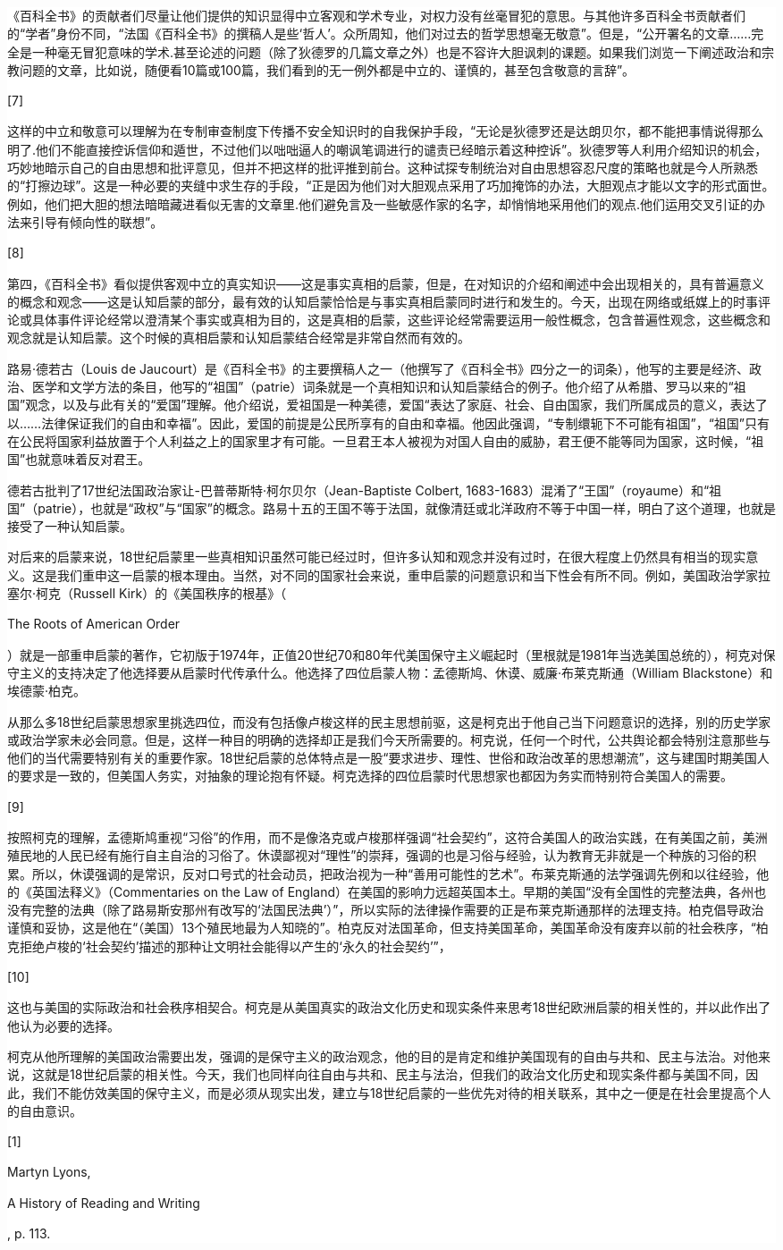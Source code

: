 《百科全书》的贡献者们尽量让他们提供的知识显得中立客观和学术专业，对权力没有丝毫冒犯的意思。与其他许多百科全书贡献者们的“学者”身份不同，“法国《百科全书》的撰稿人是些‘哲人’。众所周知，他们对过去的哲学思想毫无敬意”。但是，“公开署名的文章……完全是一种毫无冒犯意味的学术.甚至论述的问题（除了狄德罗的几篇文章之外）也是不容许大胆讽刺的课题。如果我们浏览一下阐述政治和宗教问题的文章，比如说，随便看10篇或100篇，我们看到的无一例外都是中立的、谨慎的，甚至包含敬意的言辞”。

[7]

这样的中立和敬意可以理解为在专制审查制度下传播不安全知识时的自我保护手段，“无论是狄德罗还是达朗贝尔，都不能把事情说得那么明了.他们不能直接控诉信仰和遁世，不过他们以咄咄逼人的嘲讽笔调进行的谴责已经暗示着这种控诉”。狄德罗等人利用介绍知识的机会，巧妙地暗示自己的自由思想和批评意见，但并不把这样的批评推到前台。这种试探专制统治对自由思想容忍尺度的策略也就是今人所熟悉的“打擦边球”。这是一种必要的夹缝中求生存的手段，“正是因为他们对大胆观点采用了巧加掩饰的办法，大胆观点才能以文字的形式面世。例如，他们把大胆的想法暗暗藏进看似无害的文章里.他们避免言及一些敏感作家的名字，却悄悄地采用他们的观点.他们运用交叉引证的办法来引导有倾向性的联想”。

[8]

第四，《百科全书》看似提供客观中立的真实知识——这是事实真相的启蒙，但是，在对知识的介绍和阐述中会出现相关的，具有普遍意义的概念和观念——这是认知启蒙的部分，最有效的认知启蒙恰恰是与事实真相启蒙同时进行和发生的。今天，出现在网络或纸媒上的时事评论或具体事件评论经常以澄清某个事实或真相为目的，这是真相的启蒙，这些评论经常需要运用一般性概念，包含普遍性观念，这些概念和观念就是认知启蒙。这个时候的真相启蒙和认知启蒙结合经常是非常自然而有效的。

路易·德若古（Louis de Jaucourt）是《百科全书》的主要撰稿人之一（他撰写了《百科全书》四分之一的词条），他写的主要是经济、政治、医学和文学方法的条目，他写的“祖国”（patrie）词条就是一个真相知识和认知启蒙结合的例子。他介绍了从希腊、罗马以来的“祖国”观念，以及与此有关的“爱国”理解。他介绍说，爱祖国是一种美德，爱国“表达了家庭、社会、自由国家，我们所属成员的意义，表达了以……法律保证我们的自由和幸福”。因此，爱国的前提是公民所享有的自由和幸福。他因此强调，“专制缳轭下不可能有祖国”，“祖国”只有在公民将国家利益放置于个人利益之上的国家里才有可能。一旦君王本人被视为对国人自由的威胁，君王便不能等同为国家，这时候，“祖国”也就意味着反对君王。

德若古批判了17世纪法国政治家让-巴普蒂斯特·柯尔贝尔（Jean-Baptiste Colbert, 1683-1683）混淆了“王国”（royaume）和“祖国”（patrie），也就是“政权”与“国家”的概念。路易十五的王国不等于法国，就像清廷或北洋政府不等于中国一样，明白了这个道理，也就是接受了一种认知启蒙。

对后来的启蒙来说，18世纪启蒙里一些真相知识虽然可能已经过时，但许多认知和观念并没有过时，在很大程度上仍然具有相当的现实意义。这是我们重申这一启蒙的根本理由。当然，对不同的国家社会来说，重申启蒙的问题意识和当下性会有所不同。例如，美国政治学家拉塞尔·柯克（Russell Kirk）的《美国秩序的根基》（

The Roots of American Order

）就是一部重申启蒙的著作，它初版于1974年，正值20世纪70和80年代美国保守主义崛起时（里根就是1981年当选美国总统的），柯克对保守主义的支持决定了他选择要从启蒙时代传承什么。他选择了四位启蒙人物：孟德斯鸠、休谟、威廉·布莱克斯通（William Blackstone）和埃德蒙·柏克。

从那么多18世纪启蒙思想家里挑选四位，而没有包括像卢梭这样的民主思想前驱，这是柯克出于他自己当下问题意识的选择，别的历史学家或政治学家未必会同意。但是，这样一种目的明确的选择却正是我们今天所需要的。柯克说，任何一个时代，公共舆论都会特别注意那些与他们的当代需要特别有关的重要作家。18世纪启蒙的总体特点是一股“要求进步、理性、世俗和政治改革的思想潮流”，这与建国时期美国人的要求是一致的，但美国人务实，对抽象的理论抱有怀疑。柯克选择的四位启蒙时代思想家也都因为务实而特别符合美国人的需要。

[9]

按照柯克的理解，孟德斯鸠重视“习俗”的作用，而不是像洛克或卢梭那样强调“社会契约”，这符合美国人的政治实践，在有美国之前，美洲殖民地的人民已经有施行自主自治的习俗了。休谟鄙视对“理性”的崇拜，强调的也是习俗与经验，认为教育无非就是一个种族的习俗的积累。所以，休谟强调的是常识，反对口号式的社会动员，把政治视为一种“善用可能性的艺术”。布莱克斯通的法学强调先例和以往经验，他的《英国法释义》（Commentaries on the Law of England）在美国的影响力远超英国本土。早期的美国“没有全国性的完整法典，各州也没有完整的法典（除了路易斯安那州有改写的‘法国民法典’）”，所以实际的法律操作需要的正是布莱克斯通那样的法理支持。柏克倡导政治谨慎和妥协，这是他在“（美国）13个殖民地最为人知晓的”。柏克反对法国革命，但支持美国革命，美国革命没有废弃以前的社会秩序，“柏克拒绝卢梭的‘社会契约’描述的那种让文明社会能得以产生的‘永久的社会契约’”，

[10]

这也与美国的实际政治和社会秩序相契合。柯克是从美国真实的政治文化历史和现实条件来思考18世纪欧洲启蒙的相关性的，并以此作出了他认为必要的选择。

柯克从他所理解的美国政治需要出发，强调的是保守主义的政治观念，他的目的是肯定和维护美国现有的自由与共和、民主与法治。对他来说，这就是18世纪启蒙的相关性。今天，我们也同样向往自由与共和、民主与法治，但我们的政治文化历史和现实条件都与美国不同，因此，我们不能仿效美国的保守主义，而是必须从现实出发，建立与18世纪启蒙的一些优先对待的相关联系，其中之一便是在社会里提高个人的自由意识。

[1]

Martyn Lyons,

A History of Reading and Writing

, p. 113.
